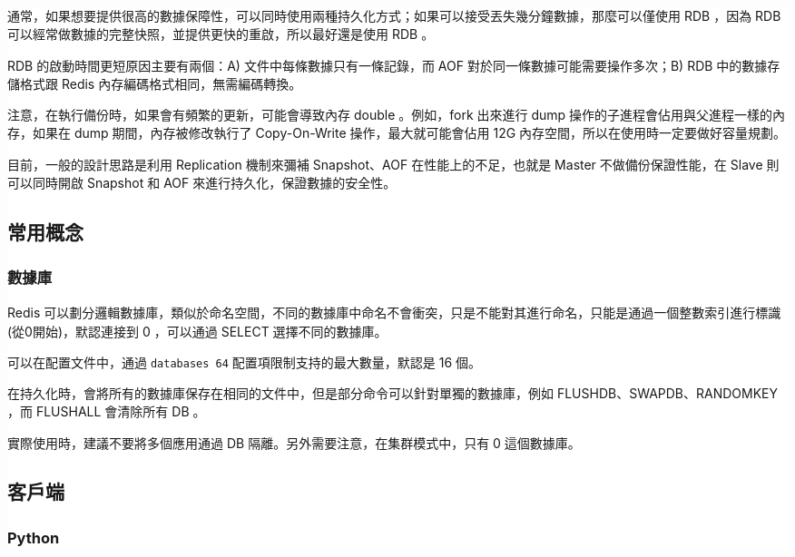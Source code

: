 通常，如果想要提供很高的數據保障性，可以同時使用兩種持久化方式；如果可以接受丟失幾分鐘數據，那麼可以僅使用 RDB ，因為 RDB 可以經常做數據的完整快照，並提供更快的重啟，所以最好還是使用 RDB 。

RDB 的啟動時間更短原因主要有兩個：A) 文件中每條數據只有一條記錄，而 AOF 對於同一條數據可能需要操作多次；B) RDB 中的數據存儲格式跟 Redis 內存編碼格式相同，無需編碼轉換。

注意，在執行備份時，如果會有頻繁的更新，可能會導致內存 double 。例如，fork 出來進行 dump 操作的子進程會佔用與父進程一樣的內存，如果在 dump 期間，內存被修改執行了 Copy-On-Write 操作，最大就可能會佔用 12G 內存空間，所以在使用時一定要做好容量規劃。

目前，一般的設計思路是利用 Replication 機制來彌補 Snapshot、AOF 在性能上的不足，也就是 Master 不做備份保證性能，在 Slave 則可以同時開啟 Snapshot 和 AOF 來進行持久化，保證數據的安全性。

















































## 常用概念

### 數據庫

Redis 可以劃分邏輯數據庫，類似於命名空間，不同的數據庫中命名不會衝突，只是不能對其進行命名，只能是通過一個整數索引進行標識(從0開始)，默認連接到 0 ，可以通過 SELECT 選擇不同的數據庫。

可以在配置文件中，通過 `databases 64` 配置項限制支持的最大數量，默認是 16 個。

在持久化時，會將所有的數據庫保存在相同的文件中，但是部分命令可以針對單獨的數據庫，例如 FLUSHDB、SWAPDB、RANDOMKEY ，而 FLUSHALL 會清除所有 DB 。

實際使用時，建議不要將多個應用通過 DB 隔離。另外需要注意，在集群模式中，只有 0 這個數據庫。

## 客戶端

### Python
